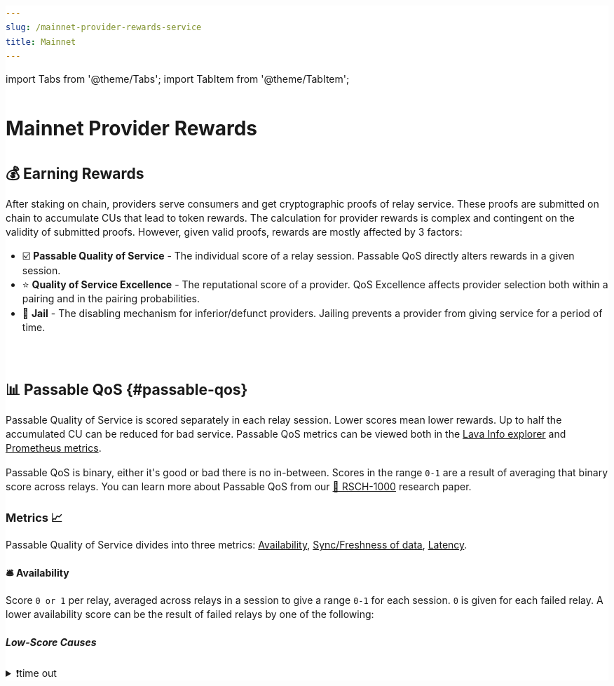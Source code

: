 ```yaml
---
slug: /mainnet-provider-rewards-service
title: Mainnet
---
```


import Tabs from '@theme/Tabs';
import TabItem from '@theme/TabItem';

# Mainnet Provider Rewards

## 💰 Earning Rewards

 After staking on chain, providers serve consumers and get cryptographic proofs of relay service. These proofs are submitted on chain to accumulate CUs that lead to token rewards. The calculation for provider rewards is complex and contingent on the validity of submitted proofs. However, given valid proofs, rewards are mostly affected by 3 factors:
 - ☑️ **Passable Quality of Service** - The individual score of a relay session. Passable QoS directly alters rewards in a given session.
 - ⭐ **Quality of Service Excellence** - The reputational score of a provider. QoS Excellence affects provider selection both within a pairing and in the pairing probabilities.
 - 🚨 **Jail** - The disabling mechanism for inferior/defunct providers. Jailing prevents a provider from giving service for a period of time.

<br/>

## 📊 Passable QoS {#passable-qos}
Passable Quality of Service is scored separately in each relay session. Lower scores mean lower rewards. Up to half the accumulated CU can be reduced for bad service. Passable QoS metrics can be viewed both in the [Lava Info explorer](https://info.lavanet.xyz/?utm_source=provider-rewards&utm_medium=docs&utm_campaign=docs-to-info) and [Prometheus metrics](/provider-features#config-prometheus).

Passable QoS is binary, either it's good or bad there is no in-between. Scores in the range `0-1` are a result of averaging that binary score across relays. You can learn more about Passable QoS from our [📄 RSCH-1000](https://community.lavanet.xyz/t/rsch-1000-passable-quality-of-service/25) research paper.

### Metrics 📈

Passable Quality of Service divides into three metrics: [Availability](#%EF%B8%8F-availability), [Sync/Freshness of data](#-syncfreshness), [Latency](#%EF%B8%8F-latency).


#### 🛎️ Availability
Score `0 or 1` per relay, averaged across relays in a session to give a range `0-1` for each session. `0` is given for each failed relay.
A lower availability score can be the result of failed relays by one of the following:

##### Low-Score Causes
<details><summary>❗time out </summary></details>
